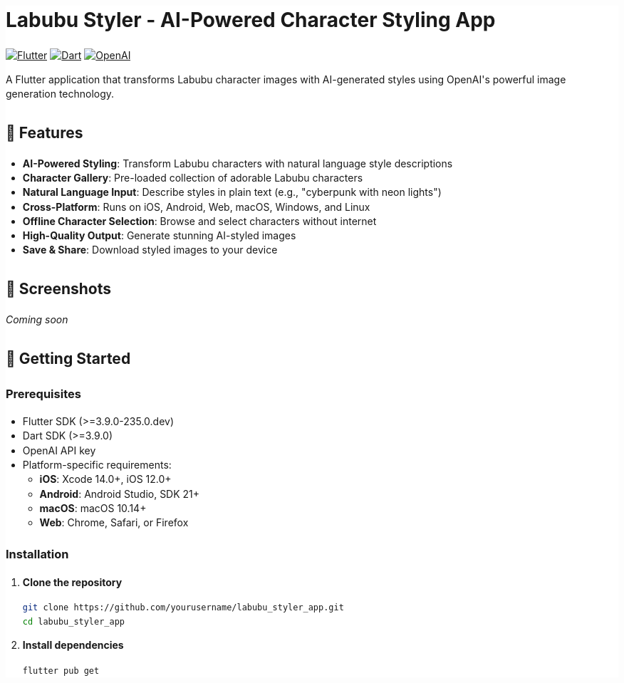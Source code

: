 # Labubu Styler - AI-Powered Character Styling App

[![Flutter](https://img.shields.io/badge/Flutter-%2302569B.svg?style=for-the-badge&logo=Flutter&logoColor=white)](https://flutter.dev)
[![Dart](https://img.shields.io/badge/dart-%230175C2.svg?style=for-the-badge&logo=dart&logoColor=white)](https://dart.dev)
[![OpenAI](https://img.shields.io/badge/OpenAI-412991?style=for-the-badge&logo=openai&logoColor=white)](https://openai.com)

A Flutter application that transforms Labubu character images with AI-generated styles using OpenAI's powerful image generation technology.

## 🎨 Features

- **AI-Powered Styling**: Transform Labubu characters with natural language style descriptions
- **Character Gallery**: Pre-loaded collection of adorable Labubu characters
- **Natural Language Input**: Describe styles in plain text (e.g., "cyberpunk with neon lights")
- **Cross-Platform**: Runs on iOS, Android, Web, macOS, Windows, and Linux
- **Offline Character Selection**: Browse and select characters without internet
- **High-Quality Output**: Generate stunning AI-styled images
- **Save & Share**: Download styled images to your device

## 📸 Screenshots

*Coming soon*

## 🚀 Getting Started

### Prerequisites

- Flutter SDK (>=3.9.0-235.0.dev)
- Dart SDK (>=3.9.0)
- OpenAI API key
- Platform-specific requirements:
  - **iOS**: Xcode 14.0+, iOS 12.0+
  - **Android**: Android Studio, SDK 21+
  - **macOS**: macOS 10.14+
  - **Web**: Chrome, Safari, or Firefox

### Installation

1. **Clone the repository**
   ```bash
   git clone https://github.com/yourusername/labubu_styler_app.git
   cd labubu_styler_app
   ```

2. **Install dependencies**
   ```bash
   flutter pub get
   ```
